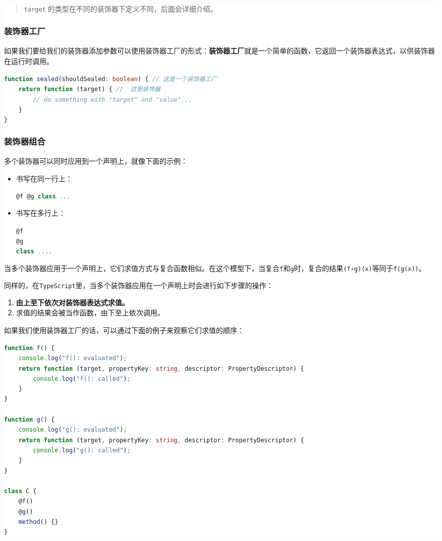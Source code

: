 > `target` 的类型在不同的装饰器下定义不同，后面会详细介绍。

### 装饰器工厂

如果我们要给我们的装饰器添加参数可以使用装饰器工厂的形式：**装饰器工厂**就是一个简单的函数，它返回一个装饰器表达式，以供装饰器在运行时调用。

```ts
function sealed(shouldSealed: boolean) { // 这是一个装饰器工厂
    return function (target) { //  这是装饰器
        // do something with "target" and "value"...
    }
}
```

### 装饰器组合

多个装饰器可以同时应用到一个声明上，就像下面的示例：

+ 书写在同一行上：

  ```ts
  @f @g class ...
  ```

+ 书写在多行上：

  ```ts
  @f
  @g
  class ....
  ```

当多个装饰器应用于一个声明上，它们求值方式与复合函数相似。在这个模型下，当复合`f`和`g`时，复合的结果`(f∘g)(x)`等同于`f(g(x))`。

同样的，在`TypeScript`里，当多个装饰器应用在一个声明上时会进行如下步骤的操作：

1. **由上至下依次对装饰器表达式求值。**
2. 求值的结果会被当作函数，由下至上依次调用。

如果我们使用装饰器工厂的话，可以通过下面的例子来观察它们求值的顺序：

```ts
function f() {
    console.log("f(): evaluated");
    return function (target, propertyKey: string, descriptor: PropertyDescriptor) {
        console.log("f(): called");
    }
}

function g() {
    console.log("g(): evaluated");
    return function (target, propertyKey: string, descriptor: PropertyDescriptor) {
        console.log("g(): called");
    }
}

class C {
    @f()
    @g()
    method() {}
}
```
